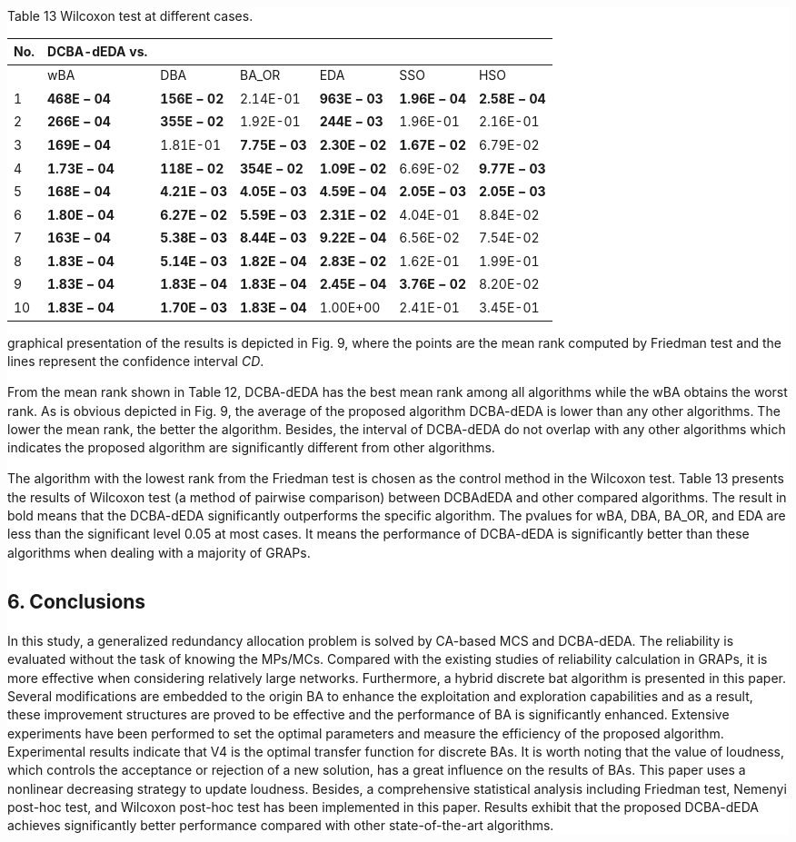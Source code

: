 Table 13
Wilcoxon test at different cases.

| No. | DCBA-dEDA vs. |  |  |  |  |  |
| :-- | :-- | :-- | :-- | :-- | :-- | :-- |
|  | wBA | DBA | BA_OR | EDA | SSO | HSO |
| 1 | $\mathbf{4 6 8 E - 0 4}$ | $\mathbf{1 5 6 E - 0 2}$ | 2.14E-01 | $\mathbf{9 6 3 E - 0 3}$ | $\mathbf{1 . 9 6 E - 0 4}$ | $\mathbf{2 . 5 8 E - 0 4}$ |
| 2 | $\mathbf{2 6 6 E - 0 4}$ | $\mathbf{3 5 5 E - 0 2}$ | 1.92E-01 | $\mathbf{2 4 4 E - 0 3}$ | 1.96E-01 | 2.16E-01 |
| 3 | $\mathbf{1 6 9 E - 0 4}$ | 1.81E-01 | $\mathbf{7 . 7 5 E - 0 3}$ | $\mathbf{2 . 3 0 E - 0 2}$ | $\mathbf{1 . 6 7 E - 0 2}$ | 6.79E-02 |
| 4 | $\mathbf{1 . 7 3 E - 0 4}$ | $\mathbf{1 1 8 E - 0 2}$ | $\mathbf{3 5 4 E - 0 2}$ | $\mathbf{1 . 0 9 E - 0 2}$ | 6.69E-02 | $\mathbf{9 . 7 7 E - 0 3}$ |
| 5 | $\mathbf{1 6 8 E - 0 4}$ | $\mathbf{4 . 2 1 E - 0 3}$ | $\mathbf{4 . 0 5 E - 0 3}$ | $\mathbf{4 . 5 9 E - 0 4}$ | $\mathbf{2 . 0 5 E - 0 3}$ | $\mathbf{2 . 0 5 E - 0 3}$ |
| 6 | $\mathbf{1 . 8 0 E - 0 4}$ | $\mathbf{6 . 2 7 E - 0 2}$ | $\mathbf{5 . 5 9 E - 0 3}$ | $\mathbf{2 . 3 1 E - 0 2}$ | 4.04E-01 | 8.84E-02 |
| 7 | $\mathbf{1 6 3 E - 0 4}$ | $\mathbf{5 . 3 8 E - 0 3}$ | $\mathbf{8 . 4 4 E - 0 3}$ | $\mathbf{9 . 2 2 E - 0 4}$ | 6.56E-02 | 7.54E-02 |
| 8 | $\mathbf{1 . 8 3 E - 0 4}$ | $\mathbf{5 . 1 4 E - 0 3}$ | $\mathbf{1 . 8 2 E - 0 4}$ | $\mathbf{2 . 8 3 E - 0 2}$ | 1.62E-01 | 1.99E-01 |
| 9 | $\mathbf{1 . 8 3 E - 0 4}$ | $\mathbf{1 . 8 3 E - 0 4}$ | $\mathbf{1 . 8 3 E - 0 4}$ | $\mathbf{2 . 4 5 E - 0 4}$ | $\mathbf{3 . 7 6 E - 0 2}$ | 8.20E-02 |
| 10 | $\mathbf{1 . 8 3 E - 0 4}$ | $\mathbf{1 . 7 0 E - 0 3}$ | $\mathbf{1 . 8 3 E - 0 4}$ | 1.00E+00 | 2.41E-01 | 3.45E-01 |

graphical presentation of the results is depicted in Fig. 9, where the points are the mean rank computed by Friedman test and the lines represent the confidence interval $C D$.

From the mean rank shown in Table 12, DCBA-dEDA has the best mean rank among all algorithms while the wBA obtains the worst rank. As is obvious depicted in Fig. 9, the average of the proposed algorithm DCBA-dEDA is lower than any other algorithms. The lower the mean rank, the better the algorithm. Besides, the interval of DCBA-dEDA do not overlap with any other algorithms which indicates the proposed algorithm are significantly different from other algorithms.

The algorithm with the lowest rank from the Friedman test is chosen as the control method in the Wilcoxon test. Table 13 presents the results of Wilcoxon test (a method of pairwise comparison) between DCBAdEDA and other compared algorithms. The result in bold means that the DCBA-dEDA significantly outperforms the specific algorithm. The pvalues for wBA, DBA, BA_OR, and EDA are less than the significant level 0.05 at most cases. It means the performance of DCBA-dEDA is significantly better than these algorithms when dealing with a majority of GRAPs.

## 6. Conclusions

In this study, a generalized redundancy allocation problem is solved by CA-based MCS and DCBA-dEDA. The reliability is evaluated without the task of knowing the MPs/MCs. Compared with the existing studies of reliability calculation in GRAPs, it is more effective when considering relatively large networks. Furthermore, a hybrid discrete bat algorithm is presented in this paper. Several modifications are embedded to the origin BA to enhance the exploitation and exploration capabilities and as a result, these improvement structures are proved to be effective and the performance of BA is significantly enhanced. Extensive experiments have been performed to set the optimal parameters and measure the efficiency of the proposed algorithm. Experimental results indicate that V4 is the optimal transfer function for discrete BAs. It is worth noting that the value of loudness, which controls the acceptance or rejection of a new solution, has a great influence on the results of BAs. This paper uses a nonlinear decreasing strategy to update loudness. Besides, a comprehensive statistical analysis including Friedman test, Nemenyi post-hoc test, and Wilcoxon post-hoc test has been implemented in this paper. Results exhibit that the proposed DCBA-dEDA achieves significantly better performance compared with other state-of-the-art algorithms.
